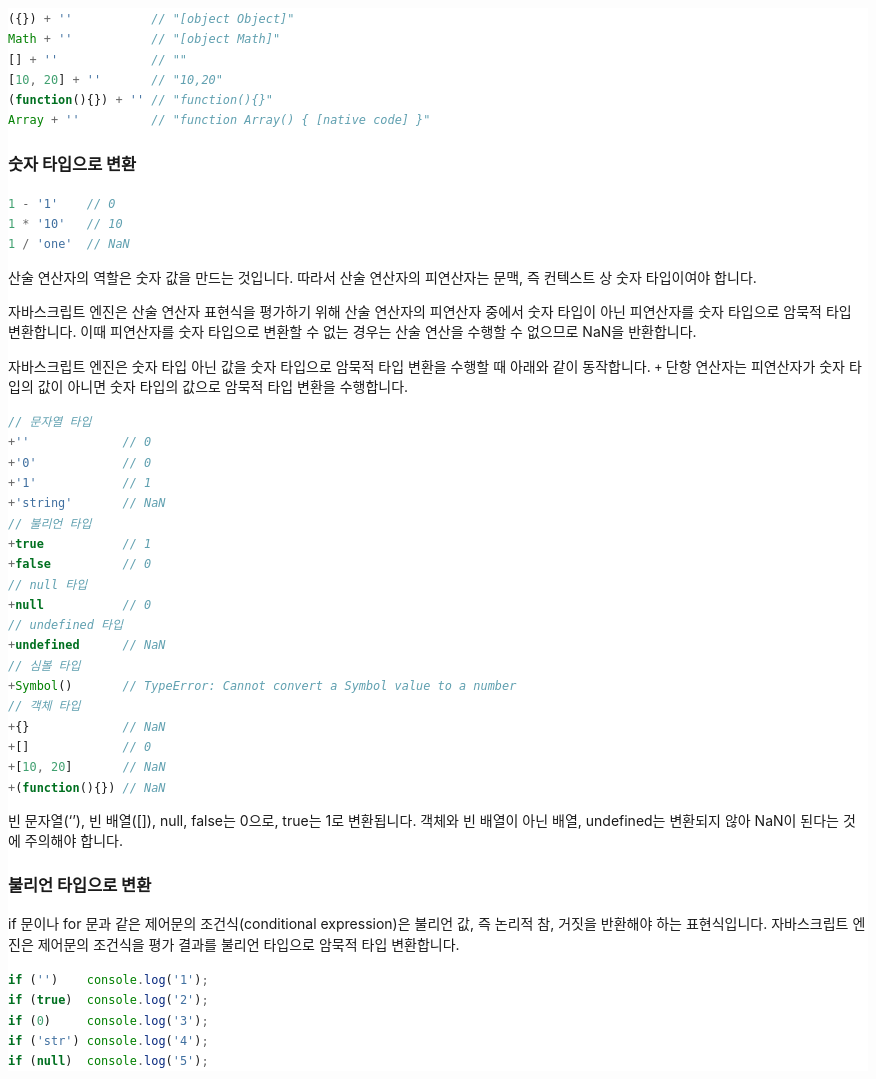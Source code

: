 ``` js
({}) + ''           // "[object Object]"
Math + ''           // "[object Math]"
[] + ''             // ""
[10, 20] + ''       // "10,20"
(function(){}) + '' // "function(){}"
Array + ''          // "function Array() { [native code] }"
```

### 숫자 타입으로 변환
``` js
1 - '1'    // 0
1 * '10'   // 10
1 / 'one'  // NaN
```
산술 연산자의 역할은 숫자 값을 만드는 것입니다. 따라서 산술 연산자의 피연산자는 문맥, 즉 컨텍스트 상 숫자 타입이여야 합니다.

자바스크립트 엔진은 산술 연산자 표현식을 평가하기 위해 산술 연산자의 피연산자 중에서 숫자 타입이 아닌 피연산자를 숫자 타입으로 암묵적 타입 변환합니다. 이때 피연산자를 숫자 타입으로 변환할 수 없는 경우는 산술 연산을 수행할 수 없으므로 NaN을 반환합니다.

자바스크립트 엔진은 숫자 타입 아닌 값을 숫자 타입으로 암묵적 타입 변환을 수행할 때 아래와 같이 동작합니다. `+` 단항 연산자는 피연산자가 숫자 타입의 값이 아니면 숫자 타입의 값으로 암묵적 타입 변환을 수행합니다.
``` js
// 문자열 타입
+''             // 0
+'0'            // 0
+'1'            // 1
+'string'       // NaN
// 불리언 타입
+true           // 1
+false          // 0
// null 타입
+null           // 0
// undefined 타입
+undefined      // NaN
// 심볼 타입
+Symbol()       // TypeError: Cannot convert a Symbol value to a number
// 객체 타입
+{}             // NaN
+[]             // 0
+[10, 20]       // NaN
+(function(){}) // NaN
```
빈 문자열(‘’), 빈 배열([]), null, false는 0으로, true는 1로 변환됩니다. 객체와 빈 배열이 아닌 배열, undefined는 변환되지 않아 NaN이 된다는 것에 주의해야 합니다.

### 불리언 타입으로 변환
if 문이나 for 문과 같은 제어문의 조건식(conditional expression)은 불리언 값, 즉 논리적 참, 거짓을 반환해야 하는 표현식입니다. 자바스크립트 엔진은 제어문의 조건식을 평가 결과를 불리언 타입으로 암묵적 타입 변환합니다.
``` js
if ('')    console.log('1');
if (true)  console.log('2');
if (0)     console.log('3');
if ('str') console.log('4');
if (null)  console.log('5');
```
